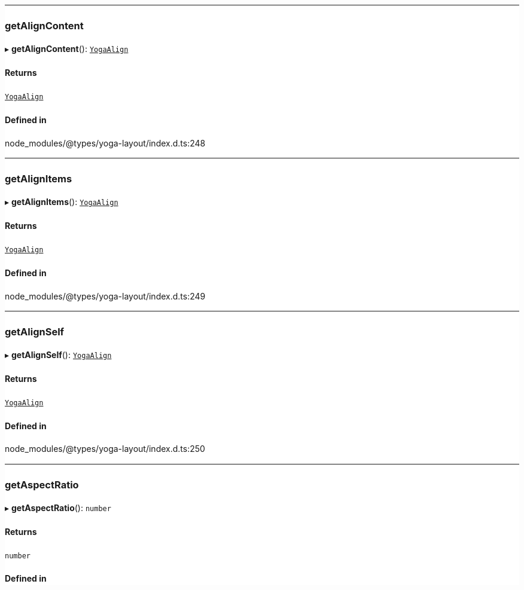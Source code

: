 ___

### getAlignContent

▸ **getAlignContent**(): [`YogaAlign`](../modules/utils_addFlexLayout_flex_layout._internal_.md#yogaalign)

#### Returns

[`YogaAlign`](../modules/utils_addFlexLayout_flex_layout._internal_.md#yogaalign)

#### Defined in

node_modules/@types/yoga-layout/index.d.ts:248

___

### getAlignItems

▸ **getAlignItems**(): [`YogaAlign`](../modules/utils_addFlexLayout_flex_layout._internal_.md#yogaalign)

#### Returns

[`YogaAlign`](../modules/utils_addFlexLayout_flex_layout._internal_.md#yogaalign)

#### Defined in

node_modules/@types/yoga-layout/index.d.ts:249

___

### getAlignSelf

▸ **getAlignSelf**(): [`YogaAlign`](../modules/utils_addFlexLayout_flex_layout._internal_.md#yogaalign)

#### Returns

[`YogaAlign`](../modules/utils_addFlexLayout_flex_layout._internal_.md#yogaalign)

#### Defined in

node_modules/@types/yoga-layout/index.d.ts:250

___

### getAspectRatio

▸ **getAspectRatio**(): `number`

#### Returns

`number`

#### Defined in

